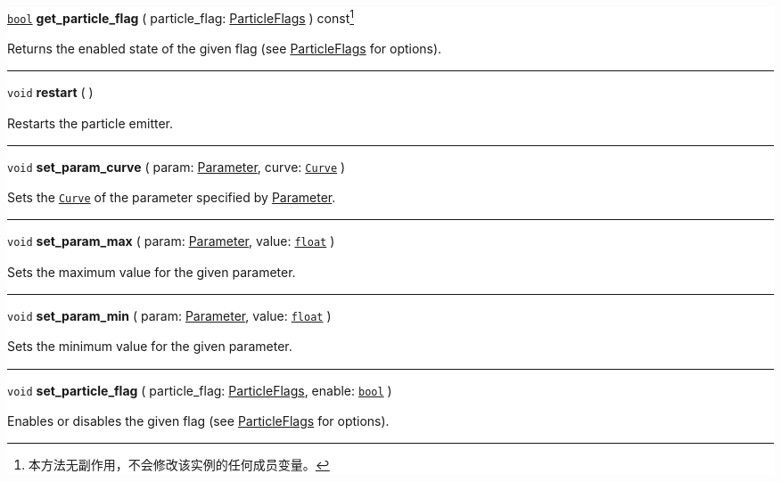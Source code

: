 
<div id="_class_cpuparticles2d_method_get_particle_flag"></div>

[`bool`](class_bool.md) **get_particle_flag** ( particle_flag: [ParticleFlags](#enum_cpuparticles2d_particleflags) ) const[^const]<div id="class_cpuparticles2d_method_get_particle_flag"></div>

Returns the enabled state of the given flag (see [ParticleFlags](#enum_cpuparticles2d_particleflags) for options).



---

<div id="_class_cpuparticles2d_method_restart"></div>

`void` **restart** ( )<div id="class_cpuparticles2d_method_restart"></div>

Restarts the particle emitter.



---

<div id="_class_cpuparticles2d_method_set_param_curve"></div>

`void` **set_param_curve** ( param: [Parameter](#enum_cpuparticles2d_parameter), curve: [`Curve`](class_curve.md) )<div id="class_cpuparticles2d_method_set_param_curve"></div>

Sets the [`Curve`](class_curve.md) of the parameter specified by [Parameter](#enum_cpuparticles2d_parameter).



---

<div id="_class_cpuparticles2d_method_set_param_max"></div>

`void` **set_param_max** ( param: [Parameter](#enum_cpuparticles2d_parameter), value: [`float`](class_float.md) )<div id="class_cpuparticles2d_method_set_param_max"></div>

Sets the maximum value for the given parameter.



---

<div id="_class_cpuparticles2d_method_set_param_min"></div>

`void` **set_param_min** ( param: [Parameter](#enum_cpuparticles2d_parameter), value: [`float`](class_float.md) )<div id="class_cpuparticles2d_method_set_param_min"></div>

Sets the minimum value for the given parameter.



---

<div id="_class_cpuparticles2d_method_set_particle_flag"></div>

`void` **set_particle_flag** ( particle_flag: [ParticleFlags](#enum_cpuparticles2d_particleflags), enable: [`bool`](class_bool.md) )<div id="class_cpuparticles2d_method_set_particle_flag"></div>

Enables or disables the given flag (see [ParticleFlags](#enum_cpuparticles2d_particleflags) for options).

[^virtual]: 本方法通常需要用户覆盖才能生效。
[^const]: 本方法无副作用，不会修改该实例的任何成员变量。
[^vararg]: 本方法除了能接受在此处描述的参数外，还能够继续接受任意数量的参数。
[^constructor]: 本方法用于构造某个类型。
[^static]: 调用本方法无需实例，可直接使用类名进行调用。
[^operator]: 本方法描述的是使用本类型作为左操作数的有效运算符。
[^bitfield]: 这个值是由下列位标志构成位掩码的整数。
[^void]: 无返回值。
